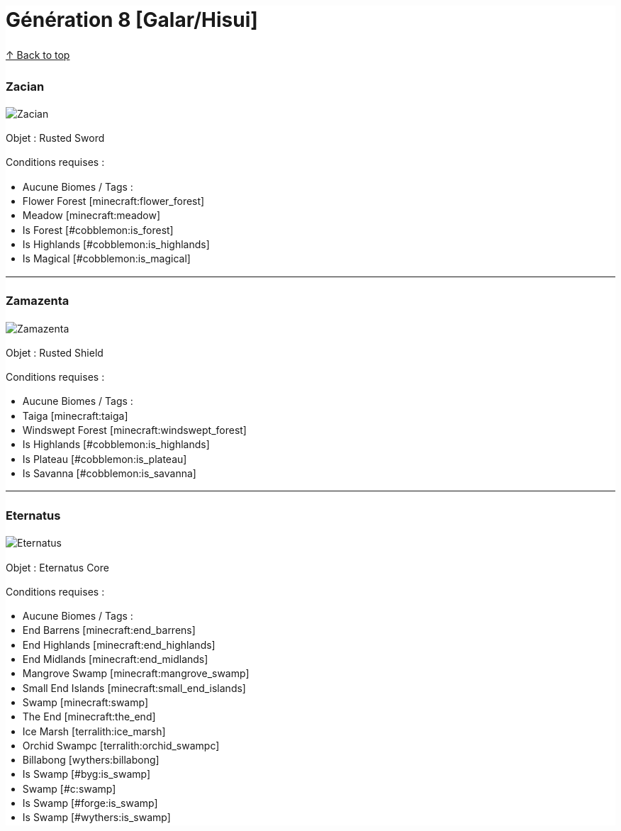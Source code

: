 

# Génération 8 [Galar/Hisui]

[↑ Back to top](#top)





### Zacian

![Zacian](https://play.pokemonshowdown.com/sprites/ani/zacian.gif)

Objet : Rusted Sword

Conditions requises :
- Aucune
Biomes / Tags :
- Flower Forest [minecraft:flower_forest]
- Meadow [minecraft:meadow]
- Is Forest [#cobblemon:is_forest]
- Is Highlands [#cobblemon:is_highlands]
- Is Magical [#cobblemon:is_magical]

---

### Zamazenta

![Zamazenta](https://play.pokemonshowdown.com/sprites/ani/zamazenta.gif)

Objet : Rusted Shield

Conditions requises :
- Aucune
Biomes / Tags :
- Taiga [minecraft:taiga]
- Windswept Forest [minecraft:windswept_forest]
- Is Highlands [#cobblemon:is_highlands]
- Is Plateau [#cobblemon:is_plateau]
- Is Savanna [#cobblemon:is_savanna]

---

### Eternatus

![Eternatus](https://play.pokemonshowdown.com/sprites/ani/eternatus.gif)

Objet : Eternatus Core

Conditions requises :
- Aucune
Biomes / Tags :
- End Barrens [minecraft:end_barrens]
- End Highlands [minecraft:end_highlands]
- End Midlands [minecraft:end_midlands]
- Mangrove Swamp [minecraft:mangrove_swamp]
- Small End Islands [minecraft:small_end_islands]
- Swamp [minecraft:swamp]
- The End [minecraft:the_end]
- Ice Marsh [terralith:ice_marsh]
- Orchid Swampc [terralith:orchid_swampc]
- Billabong [wythers:billabong]
- Is Swamp [#byg:is_swamp]
- Swamp [#c:swamp]
- Is Swamp [#forge:is_swamp]
- Is Swamp [#wythers:is_swamp]
